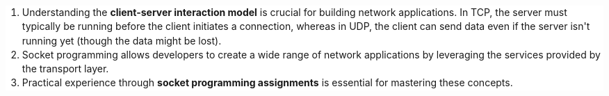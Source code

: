 1. Understanding the **client\-server interaction model** is crucial for building network applications\. In TCP\, the server must typically be running before the client initiates a connection\, whereas in UDP\, the client can send data even if the server isn't running yet \(though the data might be lost\)\.
1. Socket programming allows developers to create a wide range of network applications by leveraging the services provided by the transport layer\.
1. Practical experience through **socket programming assignments** is essential for mastering these concepts\.